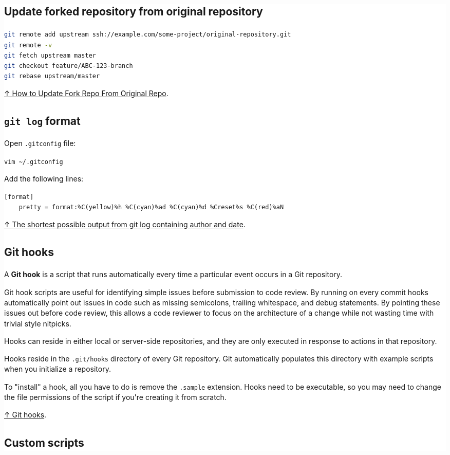 ## Update forked repository from original repository

```bash
git remote add upstream ssh://example.com/some-project/original-repository.git
git remote -v
git fetch upstream master
git checkout feature/ABC-123-branch
git rebase upstream/master
```

[↑ How to Update Fork Repo From Original Repo](https://levelup.gitconnected.com/how-to-update-fork-repo-from-original-repo-b853387dd471).

## `git log` format

Open `.gitconfig` file:

```bash
vim ~/.gitconfig
```

Add the following lines:

```text
[format]
	pretty = format:%C(yellow)%h %C(cyan)%ad %C(cyan)%d %Creset%s %C(red)%aN
```

[↑ The shortest possible output from git log containing author and date](https://stackoverflow.com/questions/1441010/the-shortest-possible-output-from-git-log-containing-author-and-date).

## Git hooks

A **Git hook** is a script that runs automatically every time a particular event occurs in a Git repository.

Git hook scripts are useful for identifying simple issues before submission to code review. By running on every commit hooks automatically point out issues in code such as missing semicolons, trailing whitespace, and debug statements. By pointing these issues out before code review, this allows a code reviewer to focus on the architecture of a change while not wasting time with trivial style nitpicks.

Hooks can reside in either local or server-side repositories, and they are only executed in response to actions in that repository.

Hooks reside in the `.git/hooks` directory of every Git repository. Git automatically populates this directory with example scripts when you initialize a repository.

To "install" a hook, all you have to do is remove the `.sample` extension. Hooks need to be executable, so you may need to change the file permissions of the script if you're creating it from scratch.

[↑ Git hooks](https://www.atlassian.com/git/tutorials/git-hooks).

## Custom scripts
